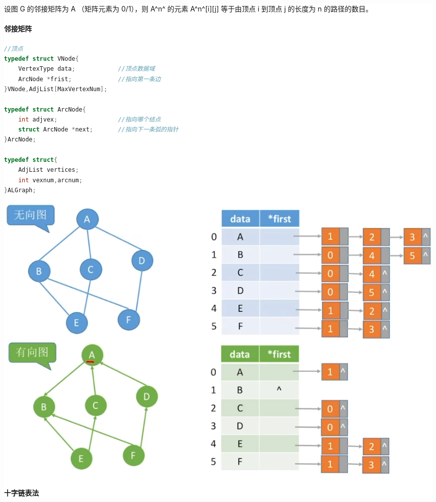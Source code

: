 设图 G 的邻接矩阵为 A （矩阵元素为 0/1），则 A^n^ 的元素 A^n^\[i][j] 等于由顶点 i 到顶点 j 的长度为 n 的路径的数目。

#### 邻接矩阵

```c++
//顶点
typedef struct VNode{
    VertexType data;			//顶点数据域
    ArcNode *frist;				//指向第一条边
}VNode,AdjList[MaxVertexNum];

typedef struct ArcNode{
    int adjvex;					//指向哪个结点
    struct ArcNode *next;		//指向下一条弧的指针		
}ArcNode;				

typedef struct{
    AdjList vertices;
    int vexnum,arcnum;
}ALGraph;
```

![QQ截图20220430142237](06.图.assets/QQ截图20220430142237.png)

#### 十字链表法

